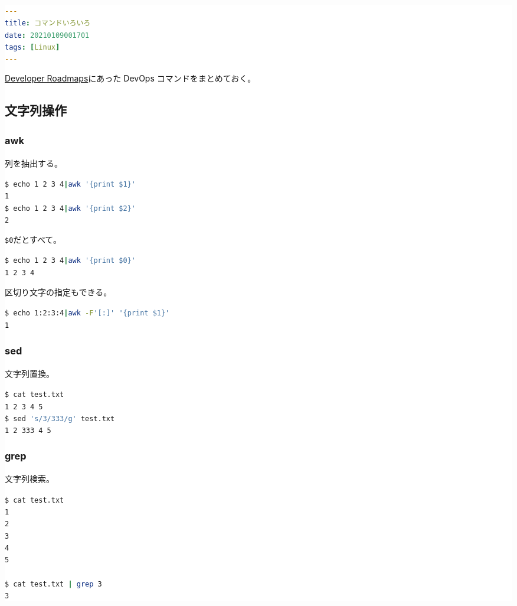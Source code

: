 ```yaml
---
title: コマンドいろいろ
date: 20210109001701
tags: [Linux]
---
```


[Developer Roadmaps](https://roadmap.sh/roadmaps)にあった DevOps コマンドをまとめておく。

## 文字列操作

### awk
列を抽出する。

```bash
$ echo 1 2 3 4|awk '{print $1}'
1
$ echo 1 2 3 4|awk '{print $2}'
2
```

`$0`だとすべて。

```bash
$ echo 1 2 3 4|awk '{print $0}'
1 2 3 4
```

区切り文字の指定もできる。

```bash
$ echo 1:2:3:4|awk -F'[:]' '{print $1}'
1
```

### sed
文字列置換。

```bash
$ cat test.txt
1 2 3 4 5
$ sed 's/3/333/g' test.txt
1 2 333 4 5
```

### grep
文字列検索。

```bash
$ cat test.txt
1
2
3
4
5

$ cat test.txt | grep 3
3
```
